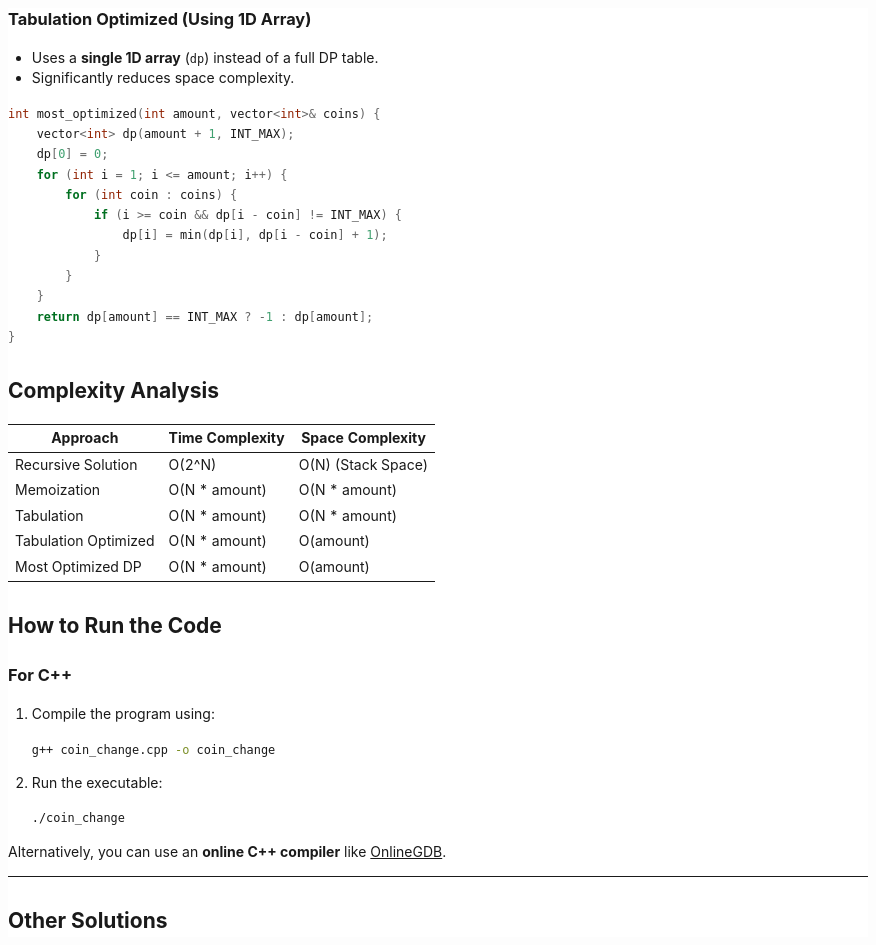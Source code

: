 ### Tabulation Optimized (Using 1D Array)

- Uses a **single 1D array** (`dp`) instead of a full DP table.
- Significantly reduces space complexity.

```cpp
int most_optimized(int amount, vector<int>& coins) {
    vector<int> dp(amount + 1, INT_MAX);
    dp[0] = 0;
    for (int i = 1; i <= amount; i++) {
        for (int coin : coins) {
            if (i >= coin && dp[i - coin] != INT_MAX) {
                dp[i] = min(dp[i], dp[i - coin] + 1);
            }
        }
    }
    return dp[amount] == INT_MAX ? -1 : dp[amount];
}
```

## Complexity Analysis

| Approach             | Time Complexity | Space Complexity   |
| -------------------- | --------------- | ------------------ |
| Recursive Solution   | O(2^N)          | O(N) (Stack Space) |
| Memoization          | O(N \* amount)  | O(N \* amount)     |
| Tabulation           | O(N \* amount)  | O(N \* amount)     |
| Tabulation Optimized | O(N \* amount)  | O(amount)          |
| Most Optimized DP    | O(N \* amount)  | O(amount)          |

## How to Run the Code

### For C++

1. Compile the program using:

   ```sh
   g++ coin_change.cpp -o coin_change
   ```

2. Run the executable:

   ```sh
   ./coin_change
   ```

Alternatively, you can use an **online C++ compiler** like [OnlineGDB](https://www.onlinegdb.com/).

---

## Other Solutions
